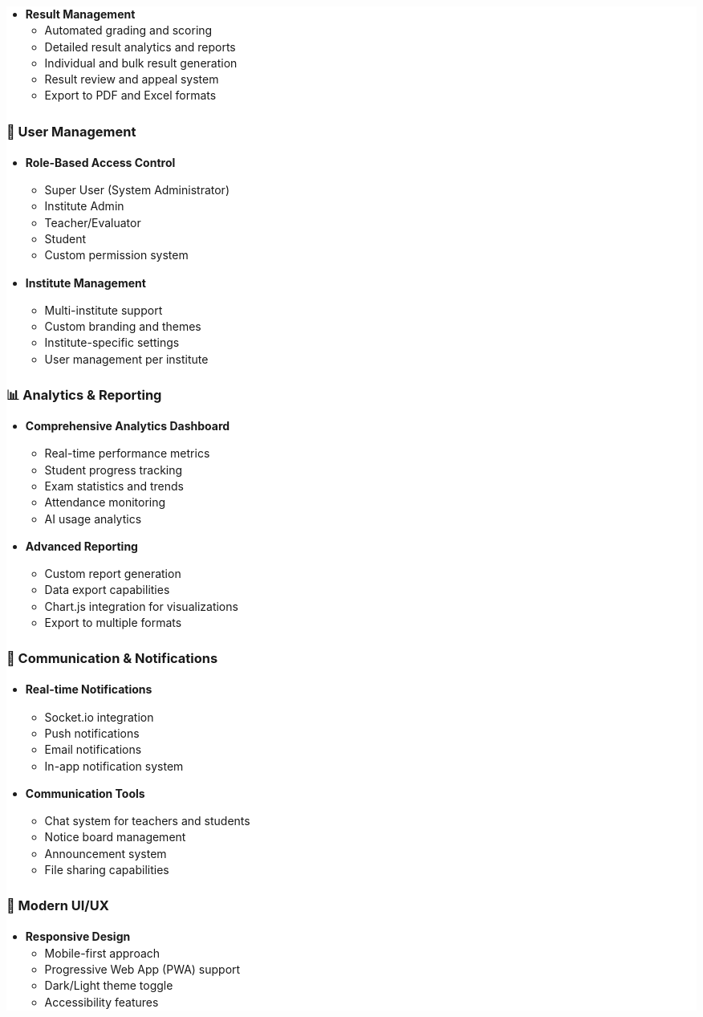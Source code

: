 - **Result Management**
  - Automated grading and scoring
  - Detailed result analytics and reports
  - Individual and bulk result generation
  - Result review and appeal system
  - Export to PDF and Excel formats

### 👥 User Management
- **Role-Based Access Control**
  - Super User (System Administrator)
  - Institute Admin
  - Teacher/Evaluator
  - Student
  - Custom permission system

- **Institute Management**
  - Multi-institute support
  - Custom branding and themes
  - Institute-specific settings
  - User management per institute

### 📊 Analytics & Reporting
- **Comprehensive Analytics Dashboard**
  - Real-time performance metrics
  - Student progress tracking
  - Exam statistics and trends
  - Attendance monitoring
  - AI usage analytics

- **Advanced Reporting**
  - Custom report generation
  - Data export capabilities
  - Chart.js integration for visualizations
  - Export to multiple formats

### 🔔 Communication & Notifications
- **Real-time Notifications**
  - Socket.io integration
  - Push notifications
  - Email notifications
  - In-app notification system

- **Communication Tools**
  - Chat system for teachers and students
  - Notice board management
  - Announcement system
  - File sharing capabilities

### 🎨 Modern UI/UX
- **Responsive Design**
  - Mobile-first approach
  - Progressive Web App (PWA) support
  - Dark/Light theme toggle
  - Accessibility features
